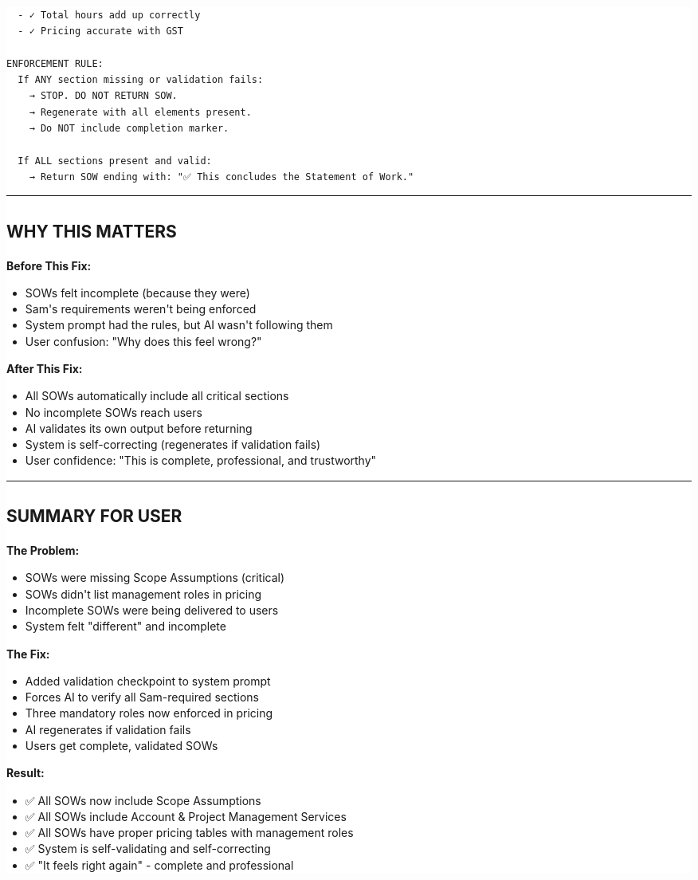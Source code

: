 ```
  - ✓ Total hours add up correctly
  - ✓ Pricing accurate with GST

ENFORCEMENT RULE:
  If ANY section missing or validation fails:
    → STOP. DO NOT RETURN SOW.
    → Regenerate with all elements present.
    → Do NOT include completion marker.
  
  If ALL sections present and valid:
    → Return SOW ending with: "✅ This concludes the Statement of Work."
```

---

## WHY THIS MATTERS

**Before This Fix:**
- SOWs felt incomplete (because they were)
- Sam's requirements weren't being enforced
- System prompt had the rules, but AI wasn't following them
- User confusion: "Why does this feel wrong?"

**After This Fix:**
- All SOWs automatically include all critical sections
- No incomplete SOWs reach users
- AI validates its own output before returning
- System is self-correcting (regenerates if validation fails)
- User confidence: "This is complete, professional, and trustworthy"

---

## SUMMARY FOR USER

**The Problem:**
- SOWs were missing Scope Assumptions (critical)
- SOWs didn't list management roles in pricing
- Incomplete SOWs were being delivered to users
- System felt "different" and incomplete

**The Fix:**
- Added validation checkpoint to system prompt
- Forces AI to verify all Sam-required sections
- Three mandatory roles now enforced in pricing
- AI regenerates if validation fails
- Users get complete, validated SOWs

**Result:**
- ✅ All SOWs now include Scope Assumptions
- ✅ All SOWs include Account & Project Management Services
- ✅ All SOWs have proper pricing tables with management roles
- ✅ System is self-validating and self-correcting
- ✅ "It feels right again" - complete and professional
